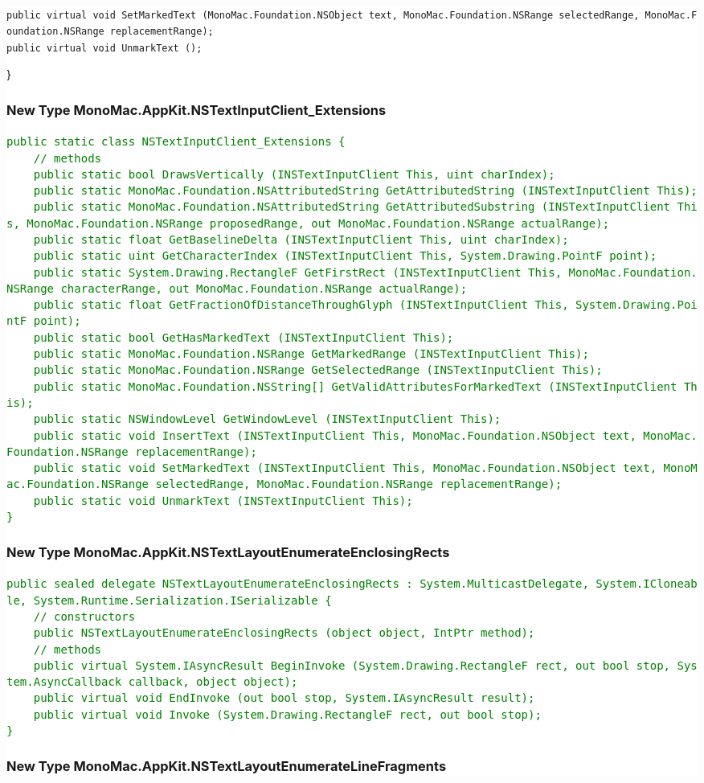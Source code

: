 	public virtual void SetMarkedText (MonoMac.Foundation.NSObject text, MonoMac.Foundation.NSRange selectedRange, MonoMac.Foundation.NSRange replacementRange);
	public virtual void UnmarkText ();
}
</pre>

### New Type MonoMac.AppKit.NSTextInputClient_Extensions

<pre style='color: green'>
public static class NSTextInputClient_Extensions {
	// methods
	public static bool DrawsVertically (INSTextInputClient This, uint charIndex);
	public static MonoMac.Foundation.NSAttributedString GetAttributedString (INSTextInputClient This);
	public static MonoMac.Foundation.NSAttributedString GetAttributedSubstring (INSTextInputClient This, MonoMac.Foundation.NSRange proposedRange, out MonoMac.Foundation.NSRange actualRange);
	public static float GetBaselineDelta (INSTextInputClient This, uint charIndex);
	public static uint GetCharacterIndex (INSTextInputClient This, System.Drawing.PointF point);
	public static System.Drawing.RectangleF GetFirstRect (INSTextInputClient This, MonoMac.Foundation.NSRange characterRange, out MonoMac.Foundation.NSRange actualRange);
	public static float GetFractionOfDistanceThroughGlyph (INSTextInputClient This, System.Drawing.PointF point);
	public static bool GetHasMarkedText (INSTextInputClient This);
	public static MonoMac.Foundation.NSRange GetMarkedRange (INSTextInputClient This);
	public static MonoMac.Foundation.NSRange GetSelectedRange (INSTextInputClient This);
	public static MonoMac.Foundation.NSString[] GetValidAttributesForMarkedText (INSTextInputClient This);
	public static NSWindowLevel GetWindowLevel (INSTextInputClient This);
	public static void InsertText (INSTextInputClient This, MonoMac.Foundation.NSObject text, MonoMac.Foundation.NSRange replacementRange);
	public static void SetMarkedText (INSTextInputClient This, MonoMac.Foundation.NSObject text, MonoMac.Foundation.NSRange selectedRange, MonoMac.Foundation.NSRange replacementRange);
	public static void UnmarkText (INSTextInputClient This);
}
</pre>

### New Type MonoMac.AppKit.NSTextLayoutEnumerateEnclosingRects

<pre style='color: green'>
public sealed delegate NSTextLayoutEnumerateEnclosingRects : System.MulticastDelegate, System.ICloneable, System.Runtime.Serialization.ISerializable {
	// constructors
	public NSTextLayoutEnumerateEnclosingRects (object object, IntPtr method);
	// methods
	public virtual System.IAsyncResult BeginInvoke (System.Drawing.RectangleF rect, out bool stop, System.AsyncCallback callback, object object);
	public virtual void EndInvoke (out bool stop, System.IAsyncResult result);
	public virtual void Invoke (System.Drawing.RectangleF rect, out bool stop);
}
</pre>

### New Type MonoMac.AppKit.NSTextLayoutEnumerateLineFragments
